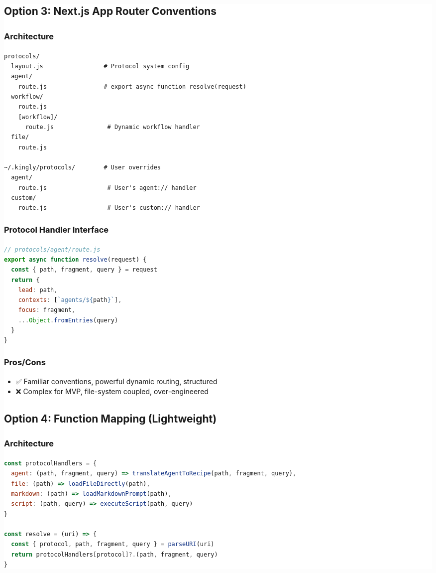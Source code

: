 ## Option 3: Next.js App Router Conventions

### Architecture
```
protocols/
  layout.js                 # Protocol system config
  agent/
    route.js                # export async function resolve(request)
  workflow/
    route.js                 
    [workflow]/
      route.js               # Dynamic workflow handler
  file/
    route.js

~/.kingly/protocols/        # User overrides
  agent/
    route.js                 # User's agent:// handler
  custom/
    route.js                 # User's custom:// handler
```

### Protocol Handler Interface
```javascript
// protocols/agent/route.js
export async function resolve(request) {
  const { path, fragment, query } = request
  return {
    lead: path,
    contexts: [`agents/${path}`],
    focus: fragment,
    ...Object.fromEntries(query)
  }
}
```

### Pros/Cons
- ✅ Familiar conventions, powerful dynamic routing, structured
- ❌ Complex for MVP, file-system coupled, over-engineered

## Option 4: Function Mapping (Lightweight)

### Architecture
```javascript
const protocolHandlers = {
  agent: (path, fragment, query) => translateAgentToRecipe(path, fragment, query),
  file: (path) => loadFileDirectly(path),
  markdown: (path) => loadMarkdownPrompt(path),
  script: (path, query) => executeScript(path, query)
}

const resolve = (uri) => {
  const { protocol, path, fragment, query } = parseURI(uri)
  return protocolHandlers[protocol]?.(path, fragment, query)
}
```

